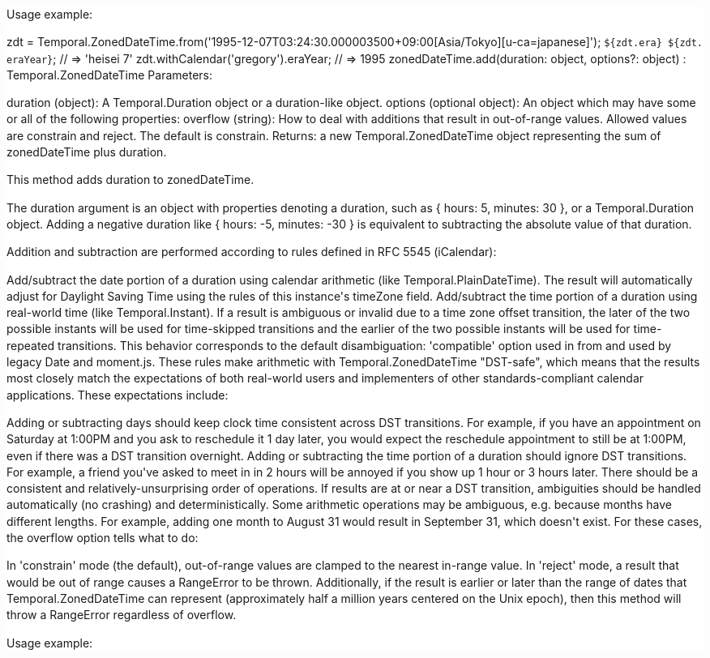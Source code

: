 Usage example:

zdt = Temporal.ZonedDateTime.from('1995-12-07T03:24:30.000003500+09:00[Asia/Tokyo][u-ca=japanese]');
`${zdt.era} ${zdt.eraYear}`; // => 'heisei 7'
zdt.withCalendar('gregory').eraYear; // => 1995
zonedDateTime.add(duration: object, options?: object) : Temporal.ZonedDateTime
Parameters:

duration (object): A Temporal.Duration object or a duration-like object.
options (optional object): An object which may have some or all of the following properties:
overflow (string): How to deal with additions that result in out-of-range values. Allowed values are constrain and reject. The default is constrain.
Returns: a new Temporal.ZonedDateTime object representing the sum of zonedDateTime plus duration.

This method adds duration to zonedDateTime.

The duration argument is an object with properties denoting a duration, such as { hours: 5, minutes: 30 }, or a Temporal.Duration object. Adding a negative duration like { hours: -5, minutes: -30 } is equivalent to subtracting the absolute value of that duration.

Addition and subtraction are performed according to rules defined in RFC 5545 (iCalendar):

Add/subtract the date portion of a duration using calendar arithmetic (like Temporal.PlainDateTime). The result will automatically adjust for Daylight Saving Time using the rules of this instance's timeZone field.
Add/subtract the time portion of a duration using real-world time (like Temporal.Instant).
If a result is ambiguous or invalid due to a time zone offset transition, the later of the two possible instants will be used for time-skipped transitions and the earlier of the two possible instants will be used for time-repeated transitions. This behavior corresponds to the default disambiguation: 'compatible' option used in from and used by legacy Date and moment.js.
These rules make arithmetic with Temporal.ZonedDateTime "DST-safe", which means that the results most closely match the expectations of both real-world users and implementers of other standards-compliant calendar applications. These expectations include:

Adding or subtracting days should keep clock time consistent across DST transitions. For example, if you have an appointment on Saturday at 1:00PM and you ask to reschedule it 1 day later, you would expect the reschedule appointment to still be at 1:00PM, even if there was a DST transition overnight.
Adding or subtracting the time portion of a duration should ignore DST transitions. For example, a friend you've asked to meet in in 2 hours will be annoyed if you show up 1 hour or 3 hours later.
There should be a consistent and relatively-unsurprising order of operations.
If results are at or near a DST transition, ambiguities should be handled automatically (no crashing) and deterministically.
Some arithmetic operations may be ambiguous, e.g. because months have different lengths. For example, adding one month to August 31 would result in September 31, which doesn't exist. For these cases, the overflow option tells what to do:

In 'constrain' mode (the default), out-of-range values are clamped to the nearest in-range value.
In 'reject' mode, a result that would be out of range causes a RangeError to be thrown.
Additionally, if the result is earlier or later than the range of dates that Temporal.ZonedDateTime can represent (approximately half a million years centered on the Unix epoch), then this method will throw a RangeError regardless of overflow.

Usage example:
